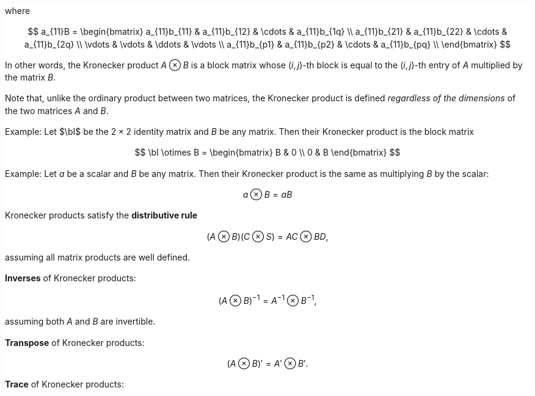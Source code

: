 where

$$
a_{11}B = \begin{bmatrix}
a_{11}b_{11} & a_{11}b_{12} & \cdots & a_{11}b_{1q} \\ 
a_{11}b_{21} & a_{11}b_{22} & \cdots & a_{11}b_{2q} \\ 
\vdots & \vdots & \ddots & \vdots \\
a_{11}b_{p1} & a_{11}b_{p2} & \cdots & a_{11}b_{pq} \\ 
\end{bmatrix}
$$

In other words, the Kronecker product $A\otimes B$ is a block matrix whose $(i,j)$-th block is equal to the $(i,j)$-th entry of $A$ multiplied by the matrix $B.$

Note that, unlike the ordinary product between two matrices, the Kronecker product is defined *regardless of the dimensions* of the two matrices  $A$ and  $B$.

Example: Let $\bI$ be the $2\times 2$ identity matrix and $B$ be any matrix. Then their Kronecker product is the block matrix

$$
\bI \otimes B = \begin{bmatrix}
B & 0 \\
0 & B
\end{bmatrix}
$$

Example: Let $a$ be a scalar and $B$ be any matrix. Then their Kronecker product is the same as multiplying $B$ by the scalar:

$$
a \otimes B = aB
$$


Kronecker products satisfy the **distributive rule**

$$
(A\otimes B)(C\otimes S) = AC \otimes BD,
$$

assuming all matrix products are well defined.

**Inverses** of Kronecker products:

$$
(A\otimes B)^{-1} = A^{-1} \otimes B^{-1} ,
$$

assuming both $A$ and $B$ are invertible.

**Transpose** of Kronecker products:

$$
(A\otimes B)' = A' \otimes B' .
$$

**Trace** of Kronecker products:
